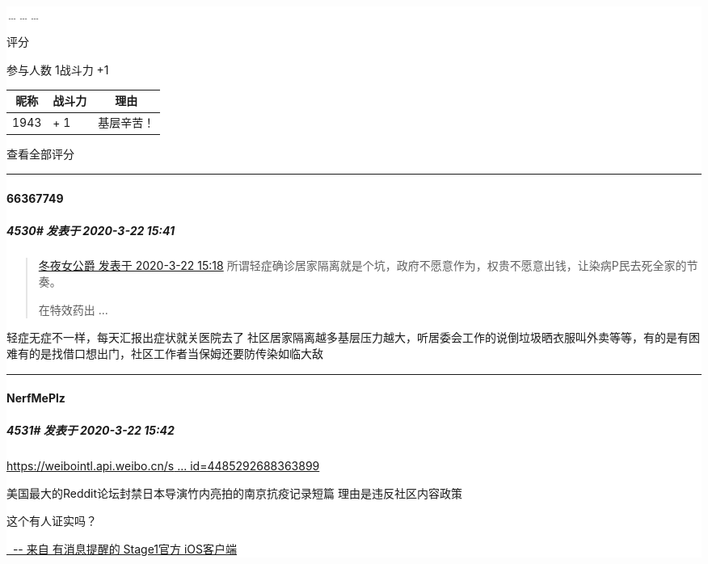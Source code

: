 

﹍﹍﹍

评分





 参与人数 1战斗力 +1

|昵称|战斗力|理由|
|----|---|---|
| 1943| + 1|基层辛苦！|



查看全部评分






-----

####  66367749  
##### 4530#       发表于 2020-3-22 15:41



<blockquote><a href="httphttps://bbs.saraba1st.com/2b/forum.php?mod=redirect&amp;goto=findpost&amp;pid=46833395&amp;ptid=1919856" target="_blank">冬夜女公爵 发表于 2020-3-22 15:18</a>
所谓轻症确诊居家隔离就是个坑，政府不愿意作为，权贵不愿意出钱，让染病P民去死全家的节奏。

在特效药出 ...</blockquote>
轻症无症不一样，每天汇报出症状就关医院去了
社区居家隔离越多基层压力越大，听居委会工作的说倒垃圾晒衣服叫外卖等等，有的是有困难有的是找借口想出门，社区工作者当保姆还要防传染如临大敌







-----

####  NerfMePlz  
##### 4531#       发表于 2020-3-22 15:42



[https://weibointl.api.weibo.cn/s ... id=4485292688363899](https://weibointl.api.weibo.cn/share/133699264.html?weibo_id=4485292688363899)


美国最大的Reddit论坛封禁日本导演竹内亮拍的南京抗疫记录短篇
理由是违反社区内容政策 

这个有人证实吗？

[  -- 来自 有消息提醒的 Stage1官方 iOS客户端](https://itunes.apple.com/fi/app/saraba1st/id1221237470?mt=8)





